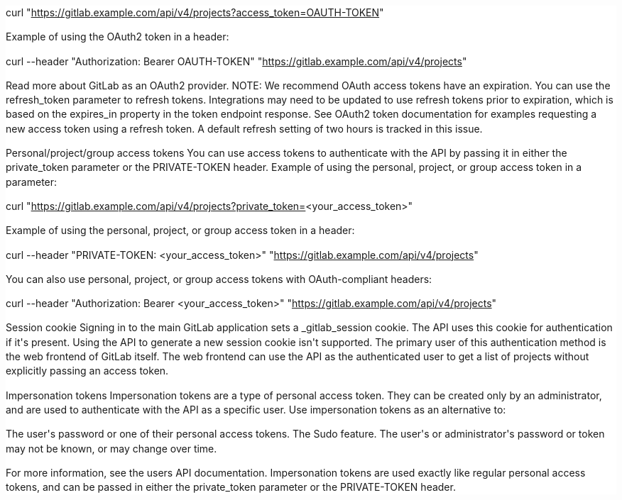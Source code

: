 curl "https://gitlab.example.com/api/v4/projects?access_token=OAUTH-TOKEN"


Example of using the OAuth2 token in a header:

curl --header "Authorization: Bearer OAUTH-TOKEN" "https://gitlab.example.com/api/v4/projects"


Read more about GitLab as an OAuth2 provider.
NOTE:
We recommend OAuth access tokens have an expiration. You can use the refresh_token parameter
to refresh tokens. Integrations may need to be updated to use refresh tokens prior to
expiration, which is based on the expires_in
property in the token endpoint response. See OAuth2 token documentation
for examples requesting a new access token using a refresh token.
A default refresh setting of two hours is tracked in this issue.

Personal/project/group access tokens
You can use access tokens to authenticate with the API by passing it in either
the private_token parameter or the PRIVATE-TOKEN header.
Example of using the personal, project, or group access token in a parameter:

curl "https://gitlab.example.com/api/v4/projects?private_token=<your_access_token>"


Example of using the personal, project, or group access token in a header:

curl --header "PRIVATE-TOKEN: <your_access_token>" "https://gitlab.example.com/api/v4/projects"


You can also use personal, project, or group access tokens with OAuth-compliant headers:

curl --header "Authorization: Bearer <your_access_token>" "https://gitlab.example.com/api/v4/projects"



Session cookie
Signing in to the main GitLab application sets a _gitlab_session cookie. The
API uses this cookie for authentication if it's present. Using the API to
generate a new session cookie isn't supported.
The primary user of this authentication method is the web frontend of GitLab
itself. The web frontend can use the API as the authenticated user to get a
list of projects without explicitly passing an access token.

Impersonation tokens
Impersonation tokens are a type of personal access token.
They can be created only by an administrator, and are used to authenticate with the
API as a specific user.
Use impersonation tokens as an alternative to:

The user's password or one of their personal access tokens.
The Sudo feature. The user's or administrator's password or token
may not be known, or may change over time.

For more information, see the users API
documentation.
Impersonation tokens are used exactly like regular personal access tokens, and
can be passed in either the private_token parameter or the PRIVATE-TOKEN
header.
